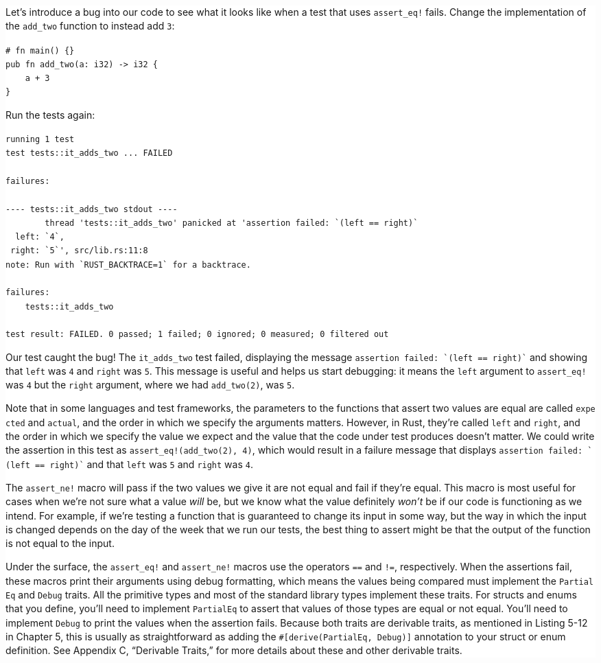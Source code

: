 Let’s introduce a bug into our code to see what it looks like when a test that
uses `assert_eq!` fails. Change the implementation of the `add_two` function to
instead add `3`:

```rust,not_desired_behavior
# fn main() {}
pub fn add_two(a: i32) -> i32 {
    a + 3
}
```

Run the tests again:

```text
running 1 test
test tests::it_adds_two ... FAILED

failures:

---- tests::it_adds_two stdout ----
        thread 'tests::it_adds_two' panicked at 'assertion failed: `(left == right)`
  left: `4`,
 right: `5`', src/lib.rs:11:8
note: Run with `RUST_BACKTRACE=1` for a backtrace.

failures:
    tests::it_adds_two

test result: FAILED. 0 passed; 1 failed; 0 ignored; 0 measured; 0 filtered out
```

Our test caught the bug! The `it_adds_two` test failed, displaying the message
`` assertion failed: `(left == right)` `` and showing that `left` was `4` and
`right` was `5`. This message is useful and helps us start debugging: it means
the `left` argument to `assert_eq!` was `4` but the `right` argument, where we
had `add_two(2)`, was `5`.

Note that in some languages and test frameworks, the parameters to the
functions that assert two values are equal are called `expected` and `actual`,
and the order in which we specify the arguments matters. However, in Rust,
they’re called `left` and `right`, and the order in which we specify the value
we expect and the value that the code under test produces doesn’t matter. We
could write the assertion in this test as `assert_eq!(add_two(2), 4)`, which
would result in a failure message that displays `` assertion failed: `(left ==
right)` `` and that `left` was `5` and `right` was `4`.

The `assert_ne!` macro will pass if the two values we give it are not equal and
fail if they’re equal. This macro is most useful for cases when we’re not sure
what a value *will* be, but we know what the value definitely *won’t* be if our
code is functioning as we intend. For example, if we’re testing a function that
is guaranteed to change its input in some way, but the way in which the input
is changed depends on the day of the week that we run our tests, the best thing
to assert might be that the output of the function is not equal to the input.

Under the surface, the `assert_eq!` and `assert_ne!` macros use the operators
`==` and `!=`, respectively. When the assertions fail, these macros print their
arguments using debug formatting, which means the values being compared must
implement the `PartialEq` and `Debug` traits. All the primitive types and most
of the standard library types implement these traits. For structs and enums
that you define, you’ll need to implement `PartialEq` to assert that values of
those types are equal or not equal. You’ll need to implement `Debug` to print
the values when the assertion fails. Because both traits are derivable traits,
as mentioned in Listing 5-12 in Chapter 5, this is usually as straightforward
as adding the `#[derive(PartialEq, Debug)]` annotation to your struct or enum
definition. See Appendix C, “Derivable Traits,” for more details about these
and other derivable traits.


[bench]: ../../unstable-book/library-features/test.html